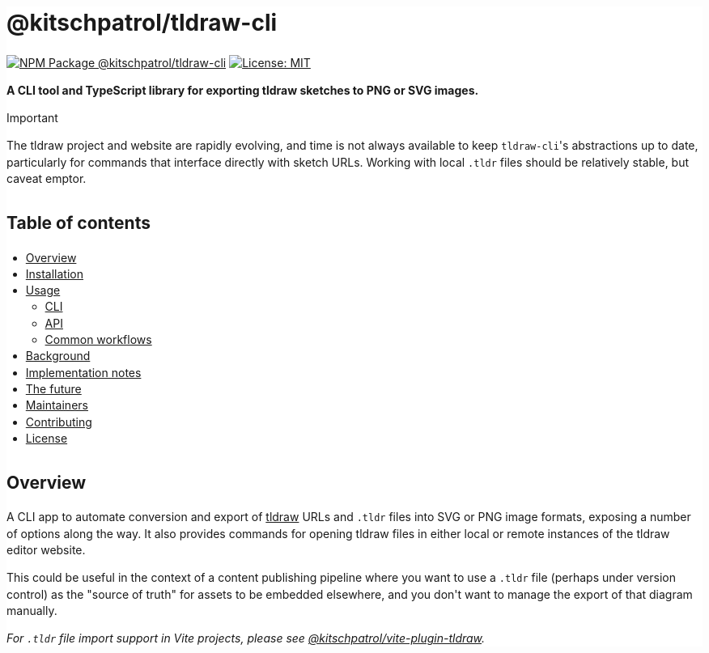 



# @kitschpatrol/tldraw-cli





[![NPM Package @kitschpatrol/tldraw-cli](https://img.shields.io/npm/v/@kitschpatrol/tldraw-cli.svg)](https://npmjs.com/package/@kitschpatrol/tldraw-cli)
[![License: MIT](https://img.shields.io/badge/License-MIT-yellow.svg)](https://opensource.org/licenses/MIT)





**A CLI tool and TypeScript library for exporting tldraw sketches to PNG or SVG images.**



> [!IMPORTANT]
>
> The tldraw project and website are rapidly evolving, and time is not always available to keep `tldraw-cli`'s abstractions up to date, particularly for commands that interface directly with sketch URLs. Working with local `.tldr` files should be relatively stable, but caveat emptor.



## Table of contents

- [Overview](#overview)
- [Installation](#installation)
- [Usage](#usage)
  - [CLI](#cli)
  - [API](#api)
  - [Common workflows](#common-workflows)
- [Background](#background)
- [Implementation notes](#implementation-notes)
- [The future](#the-future)
- [Maintainers](#maintainers)
- [Contributing](#contributing)
- [License](#license)



## Overview

A CLI app to automate conversion and export of [tldraw](https://tldraw.dev) URLs and `.tldr` files into SVG or PNG image formats, exposing a number of options along the way. It also provides commands for opening tldraw files in either local or remote instances of the tldraw editor website.

This could be useful in the context of a content publishing pipeline where you want to use a `.tldr` file (perhaps under version control) as the "source of truth" for assets to be embedded elsewhere, and you don't want to manage the export of that diagram manually.

_For `.tldr` file import support in Vite projects, please see [@kitschpatrol/vite-plugin-tldraw](https://github.com/kitschpatrol/vite-plugin-tldraw)._
